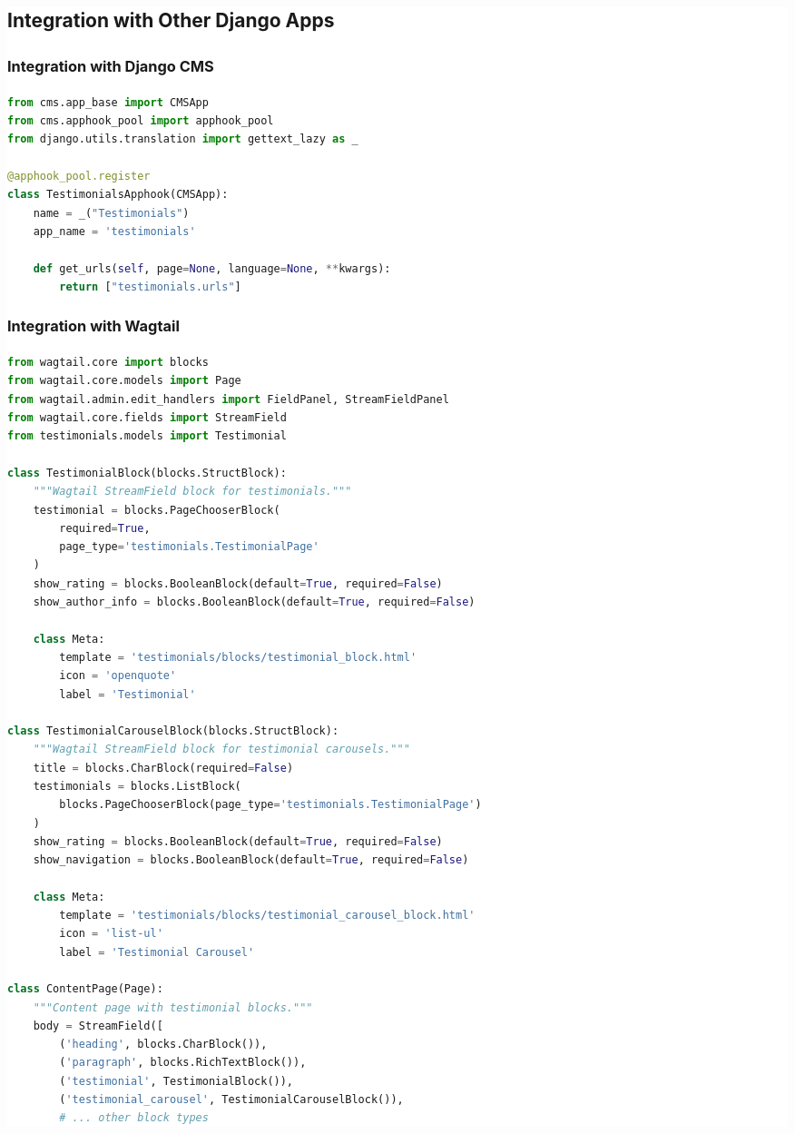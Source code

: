 ## Integration with Other Django Apps

### Integration with Django CMS

```python
from cms.app_base import CMSApp
from cms.apphook_pool import apphook_pool
from django.utils.translation import gettext_lazy as _

@apphook_pool.register
class TestimonialsApphook(CMSApp):
    name = _("Testimonials")
    app_name = 'testimonials'
    
    def get_urls(self, page=None, language=None, **kwargs):
        return ["testimonials.urls"]
```

### Integration with Wagtail

```python
from wagtail.core import blocks
from wagtail.core.models import Page
from wagtail.admin.edit_handlers import FieldPanel, StreamFieldPanel
from wagtail.core.fields import StreamField
from testimonials.models import Testimonial

class TestimonialBlock(blocks.StructBlock):
    """Wagtail StreamField block for testimonials."""
    testimonial = blocks.PageChooserBlock(
        required=True,
        page_type='testimonials.TestimonialPage'
    )
    show_rating = blocks.BooleanBlock(default=True, required=False)
    show_author_info = blocks.BooleanBlock(default=True, required=False)
    
    class Meta:
        template = 'testimonials/blocks/testimonial_block.html'
        icon = 'openquote'
        label = 'Testimonial'

class TestimonialCarouselBlock(blocks.StructBlock):
    """Wagtail StreamField block for testimonial carousels."""
    title = blocks.CharBlock(required=False)
    testimonials = blocks.ListBlock(
        blocks.PageChooserBlock(page_type='testimonials.TestimonialPage')
    )
    show_rating = blocks.BooleanBlock(default=True, required=False)
    show_navigation = blocks.BooleanBlock(default=True, required=False)
    
    class Meta:
        template = 'testimonials/blocks/testimonial_carousel_block.html'
        icon = 'list-ul'
        label = 'Testimonial Carousel'

class ContentPage(Page):
    """Content page with testimonial blocks."""
    body = StreamField([
        ('heading', blocks.CharBlock()),
        ('paragraph', blocks.RichTextBlock()),
        ('testimonial', TestimonialBlock()),
        ('testimonial_carousel', TestimonialCarouselBlock()),
        # ... other block types
```